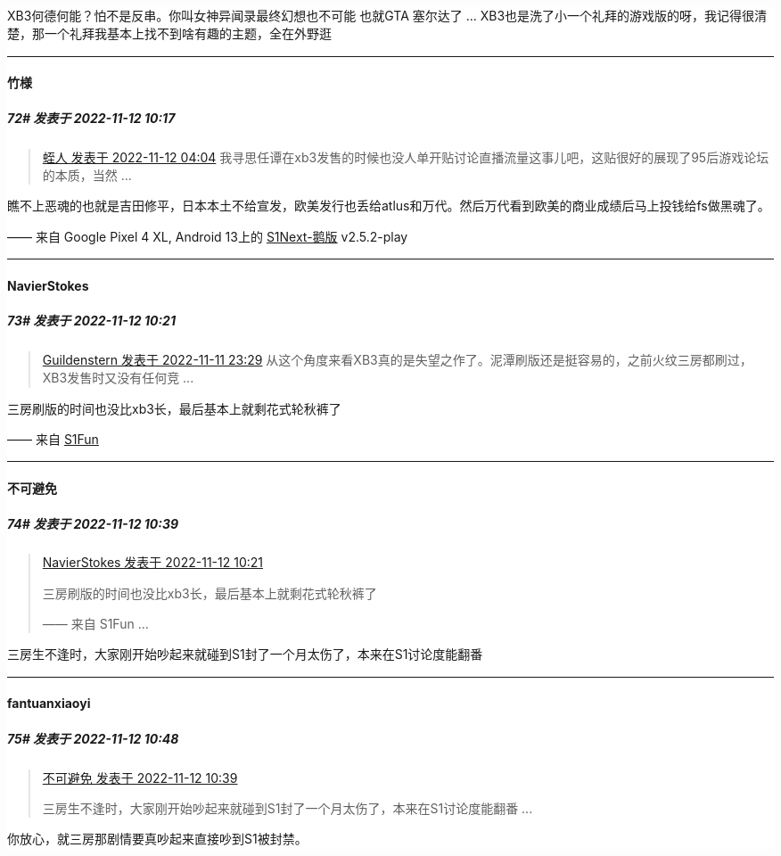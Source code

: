 XB3何德何能？怕不是反串。你叫女神异闻录最终幻想也不可能 也就GTA 塞尔达了 ...</blockquote>
XB3也是洗了小一个礼拜的游戏版的呀，我记得很清楚，那一个礼拜我基本上找不到啥有趣的主题，全在外野逛



*****

####  竹様  
##### 72#       发表于 2022-11-12 10:17

<blockquote><a href="httphttps://bbs.saraba1st.com/2b/forum.php?mod=redirect&amp;goto=findpost&amp;pid=58395111&amp;ptid=2104463" target="_blank">蛭人 发表于 2022-11-12 04:04</a>
我寻思任谭在xb3发售的时候也没人单开贴讨论直播流量这事儿吧，这贴很好的展现了95后游戏论坛的本质，当然 ...</blockquote>
瞧不上恶魂的也就是吉田修平，日本本土不给宣发，欧美发行也丢给atlus和万代。然后万代看到欧美的商业成绩后马上投钱给fs做黑魂了。

—— 来自 Google Pixel 4 XL, Android 13上的 [S1Next-鹅版](https://github.com/ykrank/S1-Next/releases) v2.5.2-play

*****

####  NavierStokes  
##### 73#       发表于 2022-11-12 10:21

<blockquote><a href="httphttps://bbs.saraba1st.com/2b/forum.php?mod=redirect&amp;goto=findpost&amp;pid=58394005&amp;ptid=2104463" target="_blank">Guildenstern 发表于 2022-11-11 23:29</a>
从这个角度来看XB3真的是失望之作了。泥潭刷版还是挺容易的，之前火纹三房都刷过，XB3发售时又没有任何竞 ...</blockquote>
三房刷版的时间也没比xb3长，最后基本上就剩花式轮秋裤了

—— 来自 [S1Fun](https://s1fun.koalcat.com)



*****

####  不可避免  
##### 74#       发表于 2022-11-12 10:39

<blockquote><a href="httphttps://bbs.saraba1st.com/2b/forum.php?mod=redirect&amp;goto=findpost&amp;pid=58396153&amp;ptid=2104463" target="_blank">NavierStokes 发表于 2022-11-12 10:21</a>

三房刷版的时间也没比xb3长，最后基本上就剩花式轮秋裤了

—— 来自 S1Fun ...</blockquote>
三房生不逢时，大家刚开始吵起来就碰到S1封了一个月太伤了，本来在S1讨论度能翻番



*****

####  fantuanxiaoyi  
##### 75#       发表于 2022-11-12 10:48

<blockquote><a href="httphttps://bbs.saraba1st.com/2b/forum.php?mod=redirect&amp;goto=findpost&amp;pid=58396302&amp;ptid=2104463" target="_blank">不可避免 发表于 2022-11-12 10:39</a>

三房生不逢时，大家刚开始吵起来就碰到S1封了一个月太伤了，本来在S1讨论度能翻番 ...</blockquote>
你放心，就三房那剧情要真吵起来直接吵到S1被封禁。
